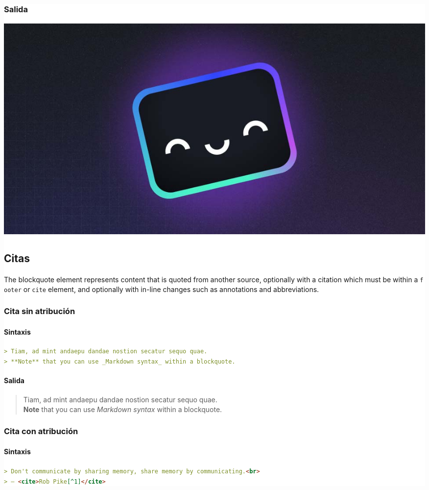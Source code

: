 ### Salida

![blog placeholder](../../assets/blog-placeholder-about.jpg)

## Citas

The blockquote element represents content that is quoted from another source, optionally with a citation which must be within a `footer` or `cite` element, and optionally with in-line changes such as annotations and abbreviations.

### Cita sin atribución

#### Sintaxis

```markdown
> Tiam, ad mint andaepu dandae nostion secatur sequo quae.  
> **Note** that you can use _Markdown syntax_ within a blockquote.
```

#### Salida

> Tiam, ad mint andaepu dandae nostion secatur sequo quae.  
> **Note** that you can use _Markdown syntax_ within a blockquote.

### Cita con atribución

#### Sintaxis

```markdown
> Don't communicate by sharing memory, share memory by communicating.<br>
> — <cite>Rob Pike[^1]</cite>
```


[^1]: The above quote is excerpted from Rob Pike's [talk](https://www.youtube.com/watch?v=PAAkCSZUG1c) during Gopherfest, November 18, 2015.